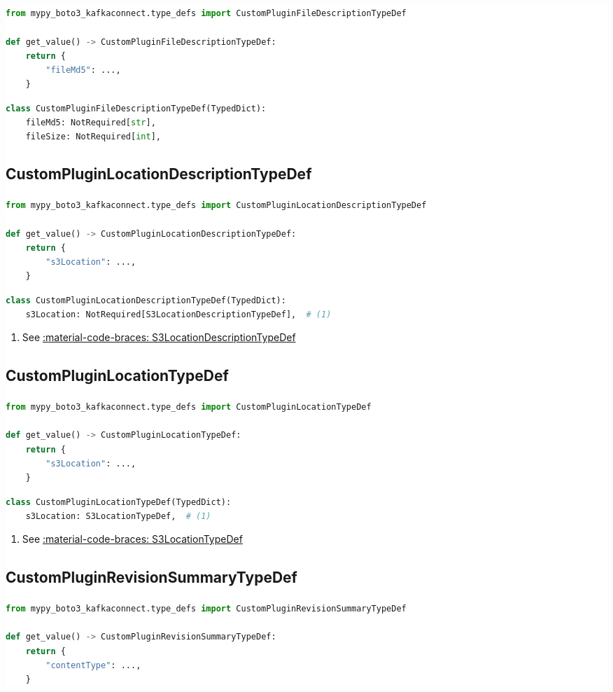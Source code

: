 ```python title="Usage Example"
from mypy_boto3_kafkaconnect.type_defs import CustomPluginFileDescriptionTypeDef

def get_value() -> CustomPluginFileDescriptionTypeDef:
    return {
        "fileMd5": ...,
    }
```

```python title="Definition"
class CustomPluginFileDescriptionTypeDef(TypedDict):
    fileMd5: NotRequired[str],
    fileSize: NotRequired[int],
```

## CustomPluginLocationDescriptionTypeDef

```python title="Usage Example"
from mypy_boto3_kafkaconnect.type_defs import CustomPluginLocationDescriptionTypeDef

def get_value() -> CustomPluginLocationDescriptionTypeDef:
    return {
        "s3Location": ...,
    }
```

```python title="Definition"
class CustomPluginLocationDescriptionTypeDef(TypedDict):
    s3Location: NotRequired[S3LocationDescriptionTypeDef],  # (1)
```

1. See [:material-code-braces: S3LocationDescriptionTypeDef](./type_defs.md#s3locationdescriptiontypedef) 
## CustomPluginLocationTypeDef

```python title="Usage Example"
from mypy_boto3_kafkaconnect.type_defs import CustomPluginLocationTypeDef

def get_value() -> CustomPluginLocationTypeDef:
    return {
        "s3Location": ...,
    }
```

```python title="Definition"
class CustomPluginLocationTypeDef(TypedDict):
    s3Location: S3LocationTypeDef,  # (1)
```

1. See [:material-code-braces: S3LocationTypeDef](./type_defs.md#s3locationtypedef) 
## CustomPluginRevisionSummaryTypeDef

```python title="Usage Example"
from mypy_boto3_kafkaconnect.type_defs import CustomPluginRevisionSummaryTypeDef

def get_value() -> CustomPluginRevisionSummaryTypeDef:
    return {
        "contentType": ...,
    }
```
